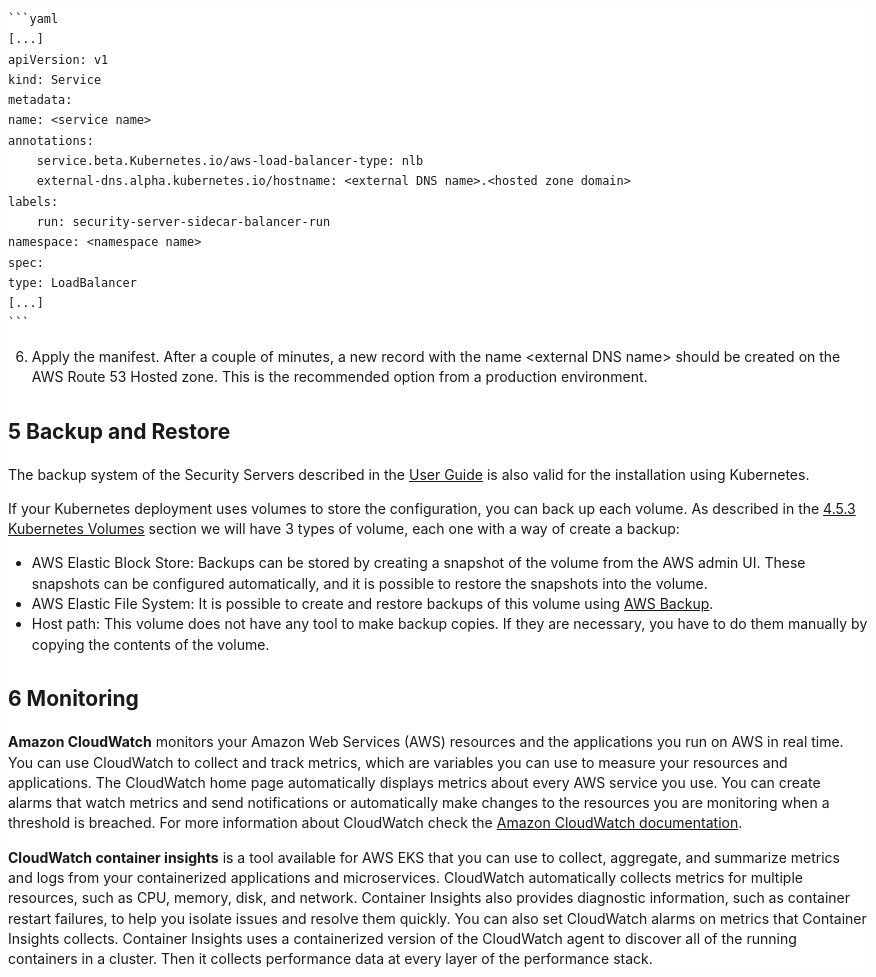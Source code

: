    ```yaml
    [...]
    apiVersion: v1
    kind: Service
    metadata:
    name: <service name>
    annotations:
        service.beta.Kubernetes.io/aws-load-balancer-type: nlb
        external-dns.alpha.kubernetes.io/hostname: <external DNS name>.<hosted zone domain>
    labels:
        run: security-server-sidecar-balancer-run
    namespace: <namespace name>
    spec:
    type: LoadBalancer
    [...]
    ```

6. Apply the manifest. After a couple of minutes, a new record with the name &lt;external DNS name&gt; should be created on the AWS Route 53 Hosted zone.
This is the recommended option from a production environment.

## 5 Backup and Restore

The backup system of the Security Servers described in the [User Guide](https://github.com/nordic-institute/X-Road/blob/develop/doc/Manuals/ug-ss_x-road_6_security_server_user_guide.md#13-back-up-and-restore) is also valid for the installation using Kubernetes.

If your Kubernetes deployment uses volumes to store the configuration, you can back up each volume.
As described in the [4.5.3 Kubernetes Volumes](#453-Kubernetes-volumes) section we will have 3 types of volume, each one with a way of create a backup:

* AWS Elastic Block Store: Backups can be stored by creating a snapshot of the volume from the AWS admin UI. These snapshots can be configured automatically, and it is possible to restore the snapshots into the volume.
* AWS Elastic File System: It is possible to create and restore backups of this volume using [AWS Backup](https://docs.aws.amazon.com/efs/latest/ug/awsbackup.html).
* Host path: This volume does not have any tool to make backup copies. If they are necessary, you have to do them manually by copying the contents of the volume.

## 6 Monitoring

**Amazon CloudWatch** monitors your Amazon Web Services (AWS) resources and the applications you run on AWS in real time. You can use CloudWatch to collect and track metrics, which are variables you can use to measure your resources and applications.
The CloudWatch home page automatically displays metrics about every AWS service you use.
You can create alarms that watch metrics and send notifications or automatically make changes to the resources you are monitoring when a threshold is breached.
For more information about CloudWatch check the [Amazon CloudWatch documentation](https://docs.aws.amazon.com/cloudwatch/index.html).

**CloudWatch container insights** is a tool available for AWS EKS that you can use to collect, aggregate, and summarize metrics and logs from your containerized applications and microservices.
CloudWatch automatically collects metrics for multiple resources, such as CPU, memory, disk, and network. Container Insights also provides diagnostic information, such as container restart failures, to help you isolate issues and resolve them quickly. You can also set CloudWatch alarms on metrics that Container Insights collects.
Container Insights uses a containerized version of the CloudWatch agent to discover all of the running containers in a cluster. Then it collects performance data at every layer of the performance stack.
